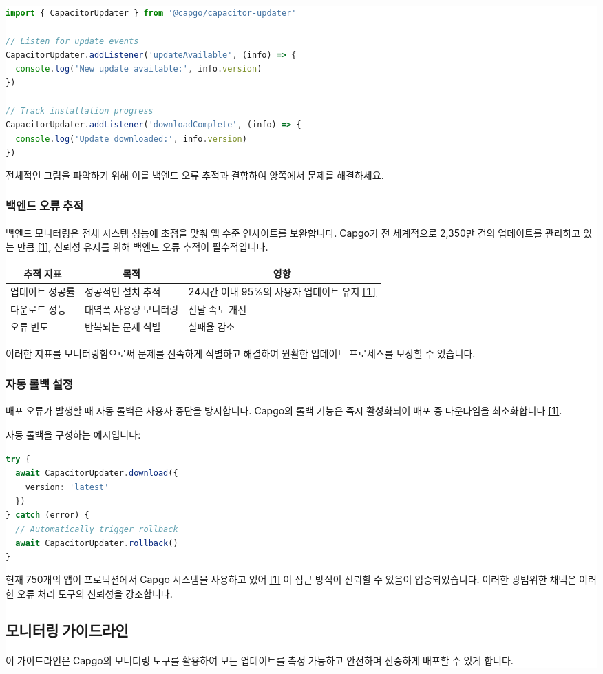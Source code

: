 ```typescript
import { CapacitorUpdater } from '@capgo/capacitor-updater'

// Listen for update events
CapacitorUpdater.addListener('updateAvailable', (info) => {
  console.log('New update available:', info.version)
})

// Track installation progress
CapacitorUpdater.addListener('downloadComplete', (info) => {
  console.log('Update downloaded:', info.version)
})
```

전체적인 그림을 파악하기 위해 이를 백엔드 오류 추적과 결합하여 양쪽에서 문제를 해결하세요.

### 백엔드 오류 추적

백엔드 모니터링은 전체 시스템 성능에 초점을 맞춰 앱 수준 인사이트를 보완합니다. Capgo가 전 세계적으로 2,350만 건의 업데이트를 관리하고 있는 만큼 [\[1\]](https://capgo.app/), 신뢰성 유지를 위해 백엔드 오류 추적이 필수적입니다.

| 추적 지표 | 목적 | 영향 |
| --- | --- | --- |
| 업데이트 성공률 | 성공적인 설치 추적 | 24시간 이내 95%의 사용자 업데이트 유지 [\[1\]](https://capgo.app/) |
| 다운로드 성능 | 대역폭 사용량 모니터링 | 전달 속도 개선 |
| 오류 빈도 | 반복되는 문제 식별 | 실패율 감소 |

이러한 지표를 모니터링함으로써 문제를 신속하게 식별하고 해결하여 원활한 업데이트 프로세스를 보장할 수 있습니다.

### 자동 롤백 설정

배포 오류가 발생할 때 자동 롤백은 사용자 중단을 방지합니다. Capgo의 롤백 기능은 즉시 활성화되어 배포 중 다운타임을 최소화합니다 [\[1\]](https://capgo.app/).

자동 롤백을 구성하는 예시입니다:

```typescript
try {
  await CapacitorUpdater.download({
    version: 'latest'
  })
} catch (error) {
  // Automatically trigger rollback
  await CapacitorUpdater.rollback()
}
```

현재 750개의 앱이 프로덕션에서 Capgo 시스템을 사용하고 있어 [\[1\]](https://capgo.app/) 이 접근 방식이 신뢰할 수 있음이 입증되었습니다. 이러한 광범위한 채택은 이러한 오류 처리 도구의 신뢰성을 강조합니다.

## 모니터링 가이드라인

이 가이드라인은 Capgo의 모니터링 도구를 활용하여 모든 업데이트를 측정 가능하고 안전하며 신중하게 배포할 수 있게 합니다.
